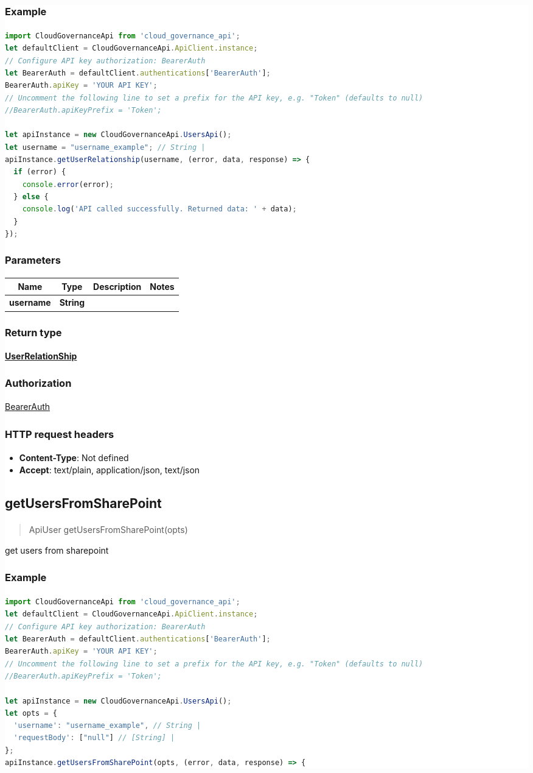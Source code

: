 ### Example

```javascript
import CloudGovernanceApi from 'cloud_governance_api';
let defaultClient = CloudGovernanceApi.ApiClient.instance;
// Configure API key authorization: BearerAuth
let BearerAuth = defaultClient.authentications['BearerAuth'];
BearerAuth.apiKey = 'YOUR API KEY';
// Uncomment the following line to set a prefix for the API key, e.g. "Token" (defaults to null)
//BearerAuth.apiKeyPrefix = 'Token';

let apiInstance = new CloudGovernanceApi.UsersApi();
let username = "username_example"; // String | 
apiInstance.getUserRelationship(username, (error, data, response) => {
  if (error) {
    console.error(error);
  } else {
    console.log('API called successfully. Returned data: ' + data);
  }
});
```

### Parameters


Name | Type | Description  | Notes
------------- | ------------- | ------------- | -------------
 **username** | **String**|  | 

### Return type

[**UserRelationShip**](UserRelationShip.md)

### Authorization

[BearerAuth](../README.md#BearerAuth)

### HTTP request headers

- **Content-Type**: Not defined
- **Accept**: text/plain, application/json, text/json


## getUsersFromSharePoint

> ApiUser getUsersFromSharePoint(opts)

get users from sharepoint

### Example

```javascript
import CloudGovernanceApi from 'cloud_governance_api';
let defaultClient = CloudGovernanceApi.ApiClient.instance;
// Configure API key authorization: BearerAuth
let BearerAuth = defaultClient.authentications['BearerAuth'];
BearerAuth.apiKey = 'YOUR API KEY';
// Uncomment the following line to set a prefix for the API key, e.g. "Token" (defaults to null)
//BearerAuth.apiKeyPrefix = 'Token';

let apiInstance = new CloudGovernanceApi.UsersApi();
let opts = {
  'username': "username_example", // String | 
  'requestBody': ["null"] // [String] | 
};
apiInstance.getUsersFromSharePoint(opts, (error, data, response) => {
```